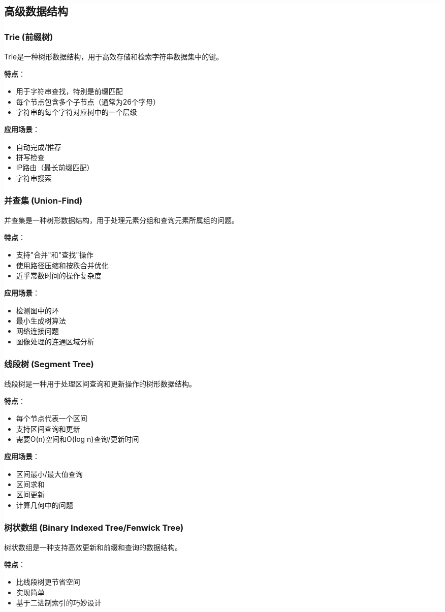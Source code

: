 ## 高级数据结构

### Trie (前缀树)

Trie是一种树形数据结构，用于高效存储和检索字符串数据集中的键。

**特点**：
- 用于字符串查找，特别是前缀匹配
- 每个节点包含多个子节点（通常为26个字母）
- 字符串的每个字符对应树中的一个层级

**应用场景**：
- 自动完成/推荐
- 拼写检查
- IP路由（最长前缀匹配）
- 字符串搜索

### 并查集 (Union-Find)

并查集是一种树形数据结构，用于处理元素分组和查询元素所属组的问题。

**特点**：
- 支持"合并"和"查找"操作
- 使用路径压缩和按秩合并优化
- 近乎常数时间的操作复杂度

**应用场景**：
- 检测图中的环
- 最小生成树算法
- 网络连接问题
- 图像处理的连通区域分析

### 线段树 (Segment Tree)

线段树是一种用于处理区间查询和更新操作的树形数据结构。

**特点**：
- 每个节点代表一个区间
- 支持区间查询和更新
- 需要O(n)空间和O(log n)查询/更新时间

**应用场景**：
- 区间最小/最大值查询
- 区间求和
- 区间更新
- 计算几何中的问题

### 树状数组 (Binary Indexed Tree/Fenwick Tree)

树状数组是一种支持高效更新和前缀和查询的数据结构。

**特点**：
- 比线段树更节省空间
- 实现简单
- 基于二进制索引的巧妙设计
